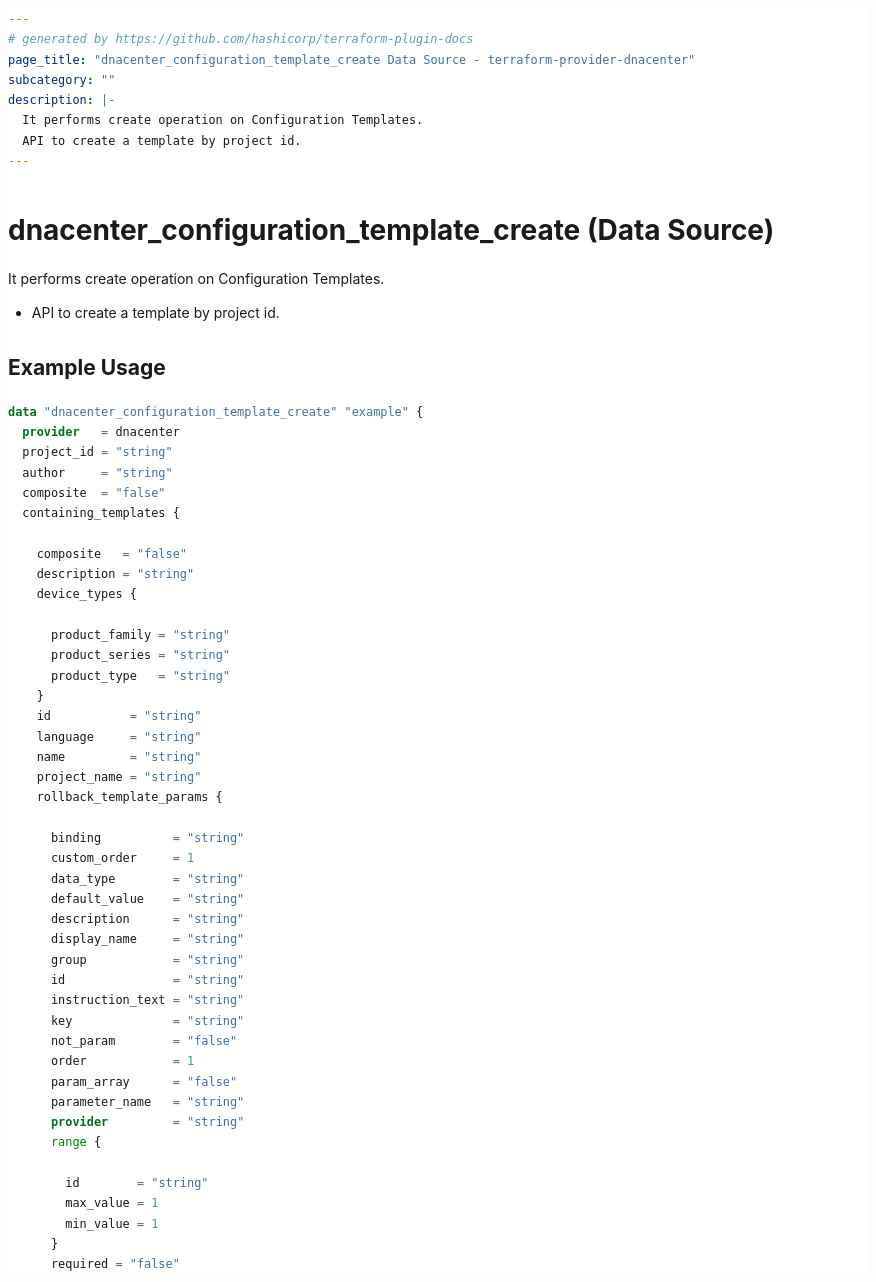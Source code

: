 ```yaml
---
# generated by https://github.com/hashicorp/terraform-plugin-docs
page_title: "dnacenter_configuration_template_create Data Source - terraform-provider-dnacenter"
subcategory: ""
description: |-
  It performs create operation on Configuration Templates.
  API to create a template by project id.
---
```


# dnacenter_configuration_template_create (Data Source)

It performs create operation on Configuration Templates.

- API to create a template by project id.

## Example Usage

```terraform
data "dnacenter_configuration_template_create" "example" {
  provider   = dnacenter
  project_id = "string"
  author     = "string"
  composite  = "false"
  containing_templates {

    composite   = "false"
    description = "string"
    device_types {

      product_family = "string"
      product_series = "string"
      product_type   = "string"
    }
    id           = "string"
    language     = "string"
    name         = "string"
    project_name = "string"
    rollback_template_params {

      binding          = "string"
      custom_order     = 1
      data_type        = "string"
      default_value    = "string"
      description      = "string"
      display_name     = "string"
      group            = "string"
      id               = "string"
      instruction_text = "string"
      key              = "string"
      not_param        = "false"
      order            = 1
      param_array      = "false"
      parameter_name   = "string"
      provider         = "string"
      range {

        id        = "string"
        max_value = 1
        min_value = 1
      }
      required = "false"
```